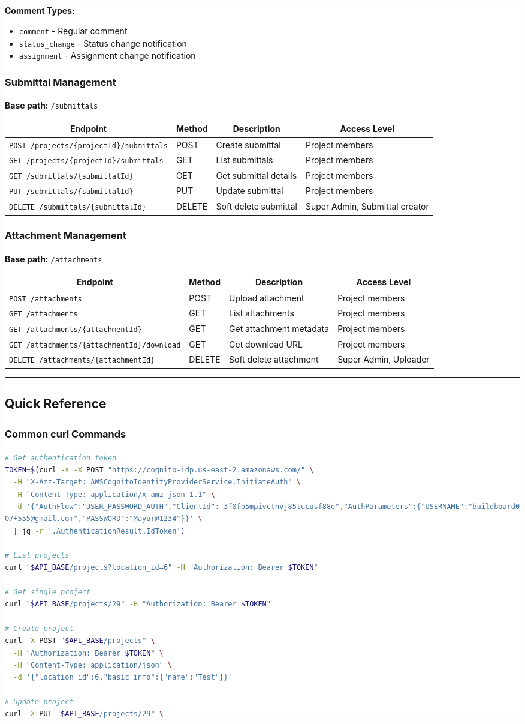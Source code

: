 **Comment Types:**
- `comment` - Regular comment
- `status_change` - Status change notification
- `assignment` - Assignment change notification

### Submittal Management

**Base path:** `/submittals`

| Endpoint | Method | Description | Access Level |
|----------|--------|-------------|--------------|
| `POST /projects/{projectId}/submittals` | POST | Create submittal | Project members |
| `GET /projects/{projectId}/submittals` | GET | List submittals | Project members |
| `GET /submittals/{submittalId}` | GET | Get submittal details | Project members |
| `PUT /submittals/{submittalId}` | PUT | Update submittal | Project members |
| `DELETE /submittals/{submittalId}` | DELETE | Soft delete submittal | Super Admin, Submittal creator |

### Attachment Management

**Base path:** `/attachments`

| Endpoint | Method | Description | Access Level |
|----------|--------|-------------|--------------|
| `POST /attachments` | POST | Upload attachment | Project members |
| `GET /attachments` | GET | List attachments | Project members |
| `GET /attachments/{attachmentId}` | GET | Get attachment metadata | Project members |
| `GET /attachments/{attachmentId}/download` | GET | Get download URL | Project members |
| `DELETE /attachments/{attachmentId}` | DELETE | Soft delete attachment | Super Admin, Uploader |

---

## Quick Reference

### Common curl Commands

```bash
# Get authentication token
TOKEN=$(curl -s -X POST "https://cognito-idp.us-east-2.amazonaws.com/" \
  -H "X-Amz-Target: AWSCognitoIdentityProviderService.InitiateAuth" \
  -H "Content-Type: application/x-amz-json-1.1" \
  -d '{"AuthFlow":"USER_PASSWORD_AUTH","ClientId":"3f0fb5mpivctnvj85tucusf88e","AuthParameters":{"USERNAME":"buildboard007+555@gmail.com","PASSWORD":"Mayur@1234"}}' \
  | jq -r '.AuthenticationResult.IdToken')

# List projects
curl "$API_BASE/projects?location_id=6" -H "Authorization: Bearer $TOKEN"

# Get single project
curl "$API_BASE/projects/29" -H "Authorization: Bearer $TOKEN"

# Create project
curl -X POST "$API_BASE/projects" \
  -H "Authorization: Bearer $TOKEN" \
  -H "Content-Type: application/json" \
  -d '{"location_id":6,"basic_info":{"name":"Test"}}'

# Update project
curl -X PUT "$API_BASE/projects/29" \
```
